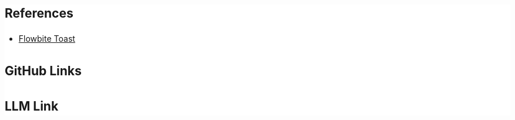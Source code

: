 
## References

- [Flowbite Toast](https://flowbite.com/docs/components/toast/)

## GitHub Links



## LLM Link

<LlmLink />
